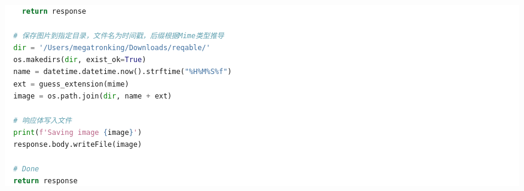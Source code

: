 ```python
    return response

  # 保存图片到指定目录，文件名为时间戳，后缀根据Mime类型推导
  dir = '/Users/megatronking/Downloads/reqable/'
  os.makedirs(dir, exist_ok=True)
  name = datetime.datetime.now().strftime("%H%M%S%f")
  ext = guess_extension(mime)
  image = os.path.join(dir, name + ext)

  # 响应体写入文件
  print(f'Saving image {image}')
  response.body.writeFile(image)

  # Done
  return response
```